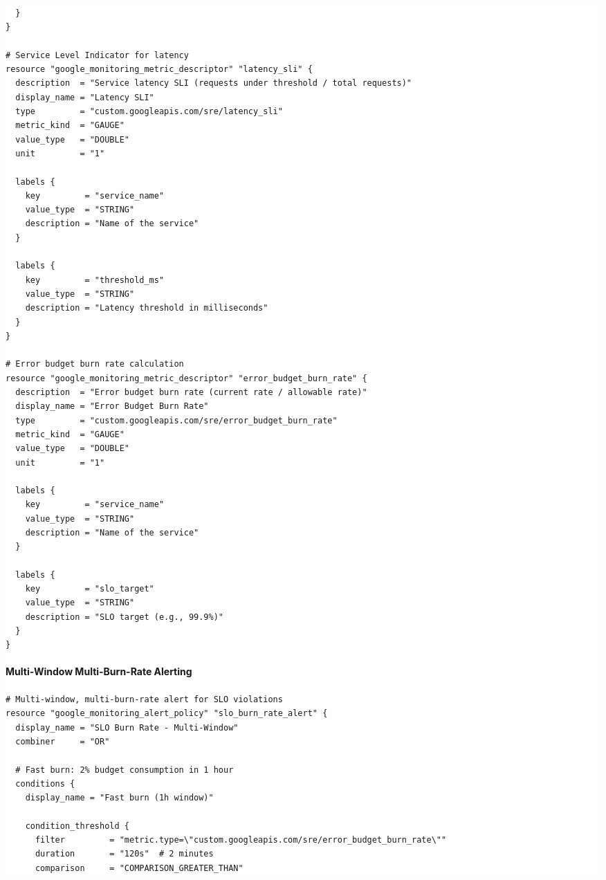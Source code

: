 ```hcl
  }
}

# Service Level Indicator for latency
resource "google_monitoring_metric_descriptor" "latency_sli" {
  description  = "Service latency SLI (requests under threshold / total requests)"
  display_name = "Latency SLI"
  type         = "custom.googleapis.com/sre/latency_sli"
  metric_kind  = "GAUGE"
  value_type   = "DOUBLE"
  unit         = "1"
  
  labels {
    key         = "service_name"
    value_type  = "STRING"
    description = "Name of the service"
  }
  
  labels {
    key         = "threshold_ms"
    value_type  = "STRING"
    description = "Latency threshold in milliseconds"
  }
}

# Error budget burn rate calculation
resource "google_monitoring_metric_descriptor" "error_budget_burn_rate" {
  description  = "Error budget burn rate (current rate / allowable rate)"
  display_name = "Error Budget Burn Rate"
  type         = "custom.googleapis.com/sre/error_budget_burn_rate"
  metric_kind  = "GAUGE"
  value_type   = "DOUBLE"
  unit         = "1"
  
  labels {
    key         = "service_name"
    value_type  = "STRING"
    description = "Name of the service"
  }
  
  labels {
    key         = "slo_target"
    value_type  = "STRING"
    description = "SLO target (e.g., 99.9%)"
  }
}
```

#### Multi-Window Multi-Burn-Rate Alerting
```hcl
# Multi-window, multi-burn-rate alert for SLO violations
resource "google_monitoring_alert_policy" "slo_burn_rate_alert" {
  display_name = "SLO Burn Rate - Multi-Window"
  combiner     = "OR"
  
  # Fast burn: 2% budget consumption in 1 hour
  conditions {
    display_name = "Fast burn (1h window)"
    
    condition_threshold {
      filter         = "metric.type=\"custom.googleapis.com/sre/error_budget_burn_rate\""
      duration       = "120s"  # 2 minutes
      comparison     = "COMPARISON_GREATER_THAN"
```